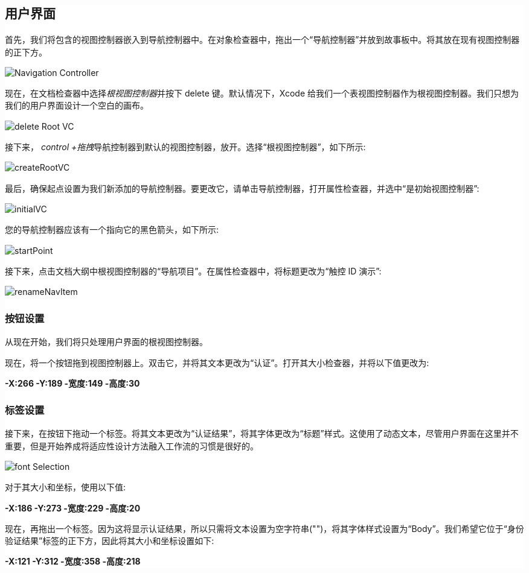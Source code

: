 ## 用户界面

首先，我们将包含的视图控制器嵌入到导航控制器中。在对象检查器中，拖出一个“导航控制器”并放到故事板中。将其放在现有视图控制器的正下方。

![Navigation Controller](../Images/f981e2dad3379d37e2f8c1d23adb9509.png)

现在，在文档检查器中选择*根视图控制器*并按下 delete 键。默认情况下，Xcode 给我们一个表视图控制器作为根视图控制器。我们只想为我们的用户界面设计一个空白的画布。

![delete Root VC](../Images/59dba959af1027105695a35674428970.png)

接下来， *control +拖拽*导航控制器到默认的视图控制器，放开。选择“根视图控制器”，如下所示:

![createRootVC](../Images/6947600cb6e928c99faf0792ad777427.png)

最后，确保起点设置为我们新添加的导航控制器。要更改它，请单击导航控制器，打开属性检查器，并选中“是初始视图控制器”:

![initialVC](../Images/ae3adfd70ecc0c1ac910c241c053b1a1.png)

您的导航控制器应该有一个指向它的黑色箭头，如下所示:

![startPoint](../Images/a349586e1b40bfce9f102866b327df50.png)

接下来，点击文档大纲中根视图控制器的“导航项目”。在属性检查器中，将标题更改为“触控 ID 演示”:

![renameNavItem](../Images/c0c0e288834b6e1e4b858e4f578cdd34.png)

### 按钮设置

从现在开始，我们将只处理用户界面的根视图控制器。

现在，将一个按钮拖到视图控制器上。双击它，并将其文本更改为“认证”。打开其大小检查器，并将以下值更改为:

**-X:266
-Y:189
-宽度:149
-高度:30**

### 标签设置

接下来，在按钮下拖动一个标签。将其文本更改为“认证结果”，将其字体更改为“标题”样式。这使用了动态文本，尽管用户界面在这里并不重要，但是开始养成将适应性设计方法融入工作流的习惯是很好的。

![font Selection](../Images/f49f7e629de92a72a2b76e2dc1e530f3.png)

对于其大小和坐标，使用以下值:

**-X:186
-Y:273
-宽度:229
-高度:20**

现在，再拖出一个标签。因为这将显示认证结果，所以只需将文本设置为空字符串("")，将其字体样式设置为“Body”。我们希望它位于“身份验证结果”标签的正下方，因此将其大小和坐标设置如下:

**-X:121
-Y:312
-宽度:358
-高度:218**
